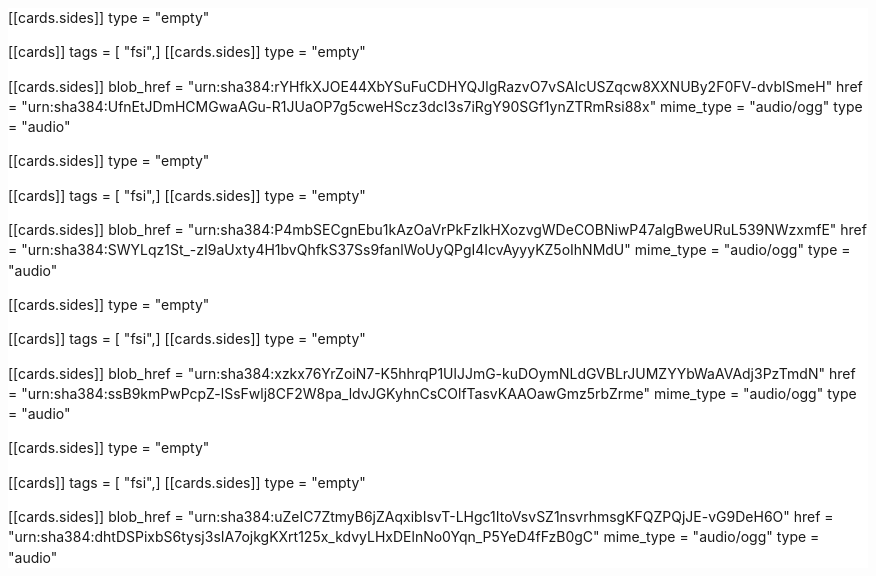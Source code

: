 [[cards.sides]]
type = "empty"


[[cards]]
tags = [ "fsi",]
[[cards.sides]]
type = "empty"

[[cards.sides]]
blob_href = "urn:sha384:rYHfkXJOE44XbYSuFuCDHYQJlgRazvO7vSAlcUSZqcw8XXNUBy2F0FV-dvbISmeH"
href = "urn:sha384:UfnEtJDmHCMGwaAGu-R1JUaOP7g5cweHScz3dcI3s7iRgY90SGf1ynZTRmRsi88x"
mime_type = "audio/ogg"
type = "audio"

[[cards.sides]]
type = "empty"


[[cards]]
tags = [ "fsi",]
[[cards.sides]]
type = "empty"

[[cards.sides]]
blob_href = "urn:sha384:P4mbSECgnEbu1kAzOaVrPkFzIkHXozvgWDeCOBNiwP47algBweURuL539NWzxmfE"
href = "urn:sha384:SWYLqz1St_-zI9aUxty4H1bvQhfkS37Ss9fanlWoUyQPgI4IcvAyyyKZ5oIhNMdU"
mime_type = "audio/ogg"
type = "audio"

[[cards.sides]]
type = "empty"


[[cards]]
tags = [ "fsi",]
[[cards.sides]]
type = "empty"

[[cards.sides]]
blob_href = "urn:sha384:xzkx76YrZoiN7-K5hhrqP1UlJJmG-kuDOymNLdGVBLrJUMZYYbWaAVAdj3PzTmdN"
href = "urn:sha384:ssB9kmPwPcpZ-lSsFwlj8CF2W8pa_ldvJGKyhnCsCOlfTasvKAAOawGmz5rbZrme"
mime_type = "audio/ogg"
type = "audio"

[[cards.sides]]
type = "empty"


[[cards]]
tags = [ "fsi",]
[[cards.sides]]
type = "empty"

[[cards.sides]]
blob_href = "urn:sha384:uZeIC7ZtmyB6jZAqxibIsvT-LHgc1ItoVsvSZ1nsvrhmsgKFQZPQjJE-vG9DeH6O"
href = "urn:sha384:dhtDSPixbS6tysj3sIA7ojkgKXrt125x_kdvyLHxDElnNo0Yqn_P5YeD4fFzB0gC"
mime_type = "audio/ogg"
type = "audio"
